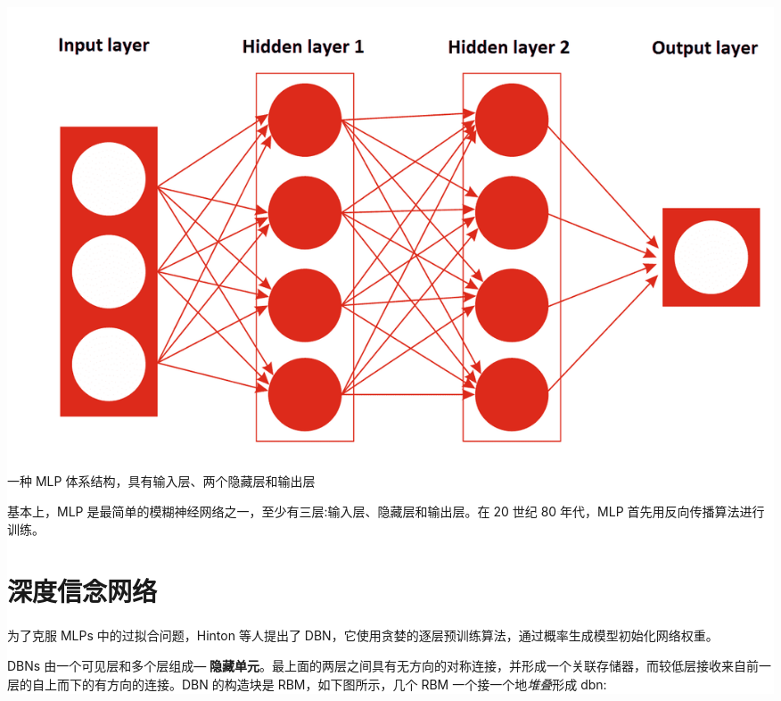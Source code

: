 ![](img/25203e1f-35e2-409d-abb0-1059fbc94385.png)

一种 MLP 体系结构，具有输入层、两个隐藏层和输出层

基本上，MLP 是最简单的模糊神经网络之一，至少有三层:输入层、隐藏层和输出层。在 20 世纪 80 年代，MLP 首先用反向传播算法进行训练。



# 深度信念网络

为了克服 MLPs 中的过拟合问题，Hinton 等人提出了 DBN，它使用贪婪的逐层预训练算法，通过概率生成模型初始化网络权重。

DBNs 由一个可见层和多个层组成— **隐藏单元**。最上面的两层之间具有无方向的对称连接，并形成一个关联存储器，而较低层接收来自前一层的自上而下的有方向的连接。DBN 的构造块是 RBM，如下图所示，几个 RBM 一个接一个地*堆叠*形成 dbn:
